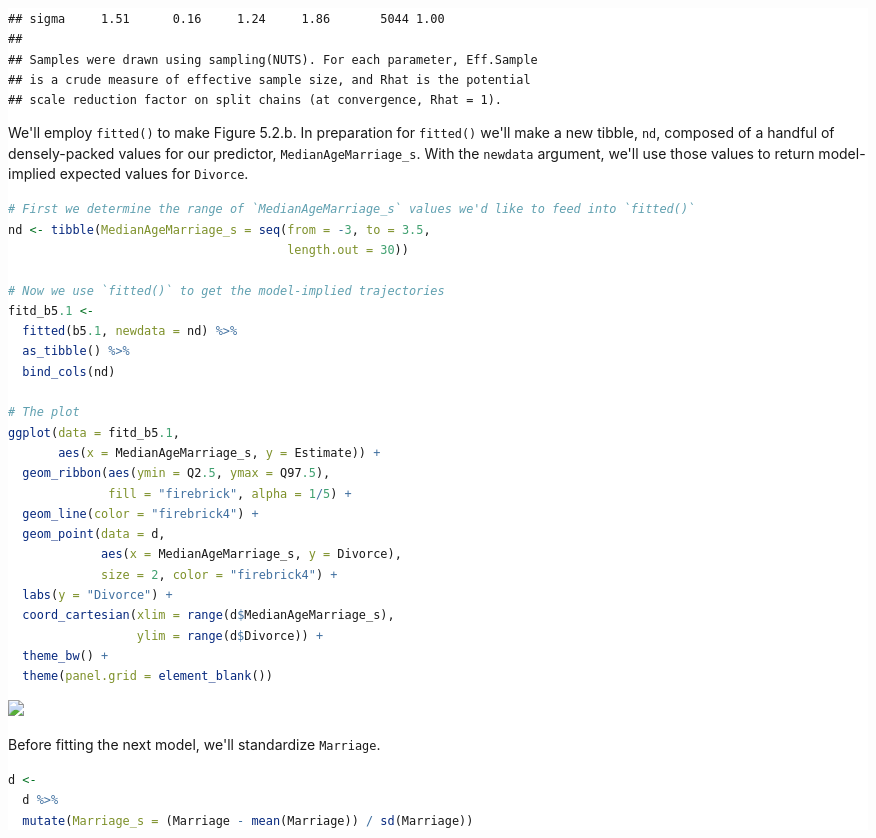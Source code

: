     ## sigma     1.51      0.16     1.24     1.86       5044 1.00
    ## 
    ## Samples were drawn using sampling(NUTS). For each parameter, Eff.Sample 
    ## is a crude measure of effective sample size, and Rhat is the potential 
    ## scale reduction factor on split chains (at convergence, Rhat = 1).

We'll employ `fitted()` to make Figure 5.2.b. In preparation for `fitted()` we'll make a new tibble, `nd`, composed of a handful of densely-packed values for our predictor, `MedianAgeMarriage_s`. With the `newdata` argument, we'll use those values to return model-implied expected values for `Divorce`.

``` r
# First we determine the range of `MedianAgeMarriage_s` values we'd like to feed into `fitted()`
nd <- tibble(MedianAgeMarriage_s = seq(from = -3, to = 3.5, 
                                       length.out = 30))

# Now we use `fitted()` to get the model-implied trajectories
fitd_b5.1 <- 
  fitted(b5.1, newdata = nd) %>%
  as_tibble() %>%
  bind_cols(nd)

# The plot
ggplot(data = fitd_b5.1, 
       aes(x = MedianAgeMarriage_s, y = Estimate)) +
  geom_ribbon(aes(ymin = Q2.5, ymax = Q97.5),
              fill = "firebrick", alpha = 1/5) +
  geom_line(color = "firebrick4") +
  geom_point(data = d, 
             aes(x = MedianAgeMarriage_s, y = Divorce), 
             size = 2, color = "firebrick4") +
  labs(y = "Divorce") +
  coord_cartesian(xlim = range(d$MedianAgeMarriage_s), 
                  ylim = range(d$Divorce)) +
  theme_bw() +
  theme(panel.grid = element_blank())                   
```

![](_main_files/figure-markdown_github/unnamed-chunk-8-1.png)

Before fitting the next model, we'll standardize `Marriage`.

``` r
d <-
  d %>%
  mutate(Marriage_s = (Marriage - mean(Marriage)) / sd(Marriage))
```
